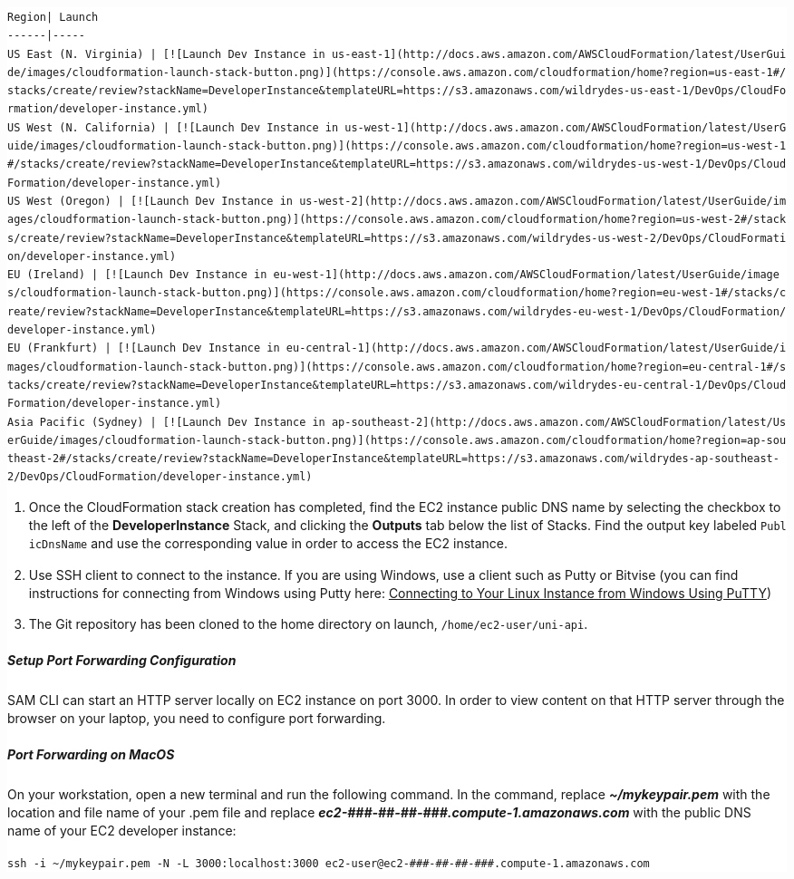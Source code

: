     Region| Launch
    ------|-----
    US East (N. Virginia) | [![Launch Dev Instance in us-east-1](http://docs.aws.amazon.com/AWSCloudFormation/latest/UserGuide/images/cloudformation-launch-stack-button.png)](https://console.aws.amazon.com/cloudformation/home?region=us-east-1#/stacks/create/review?stackName=DeveloperInstance&templateURL=https://s3.amazonaws.com/wildrydes-us-east-1/DevOps/CloudFormation/developer-instance.yml)
    US West (N. California) | [![Launch Dev Instance in us-west-1](http://docs.aws.amazon.com/AWSCloudFormation/latest/UserGuide/images/cloudformation-launch-stack-button.png)](https://console.aws.amazon.com/cloudformation/home?region=us-west-1#/stacks/create/review?stackName=DeveloperInstance&templateURL=https://s3.amazonaws.com/wildrydes-us-west-1/DevOps/CloudFormation/developer-instance.yml)
    US West (Oregon) | [![Launch Dev Instance in us-west-2](http://docs.aws.amazon.com/AWSCloudFormation/latest/UserGuide/images/cloudformation-launch-stack-button.png)](https://console.aws.amazon.com/cloudformation/home?region=us-west-2#/stacks/create/review?stackName=DeveloperInstance&templateURL=https://s3.amazonaws.com/wildrydes-us-west-2/DevOps/CloudFormation/developer-instance.yml)
    EU (Ireland) | [![Launch Dev Instance in eu-west-1](http://docs.aws.amazon.com/AWSCloudFormation/latest/UserGuide/images/cloudformation-launch-stack-button.png)](https://console.aws.amazon.com/cloudformation/home?region=eu-west-1#/stacks/create/review?stackName=DeveloperInstance&templateURL=https://s3.amazonaws.com/wildrydes-eu-west-1/DevOps/CloudFormation/developer-instance.yml)
    EU (Frankfurt) | [![Launch Dev Instance in eu-central-1](http://docs.aws.amazon.com/AWSCloudFormation/latest/UserGuide/images/cloudformation-launch-stack-button.png)](https://console.aws.amazon.com/cloudformation/home?region=eu-central-1#/stacks/create/review?stackName=DeveloperInstance&templateURL=https://s3.amazonaws.com/wildrydes-eu-central-1/DevOps/CloudFormation/developer-instance.yml)
    Asia Pacific (Sydney) | [![Launch Dev Instance in ap-southeast-2](http://docs.aws.amazon.com/AWSCloudFormation/latest/UserGuide/images/cloudformation-launch-stack-button.png)](https://console.aws.amazon.com/cloudformation/home?region=ap-southeast-2#/stacks/create/review?stackName=DeveloperInstance&templateURL=https://s3.amazonaws.com/wildrydes-ap-southeast-2/DevOps/CloudFormation/developer-instance.yml)


1. Once the CloudFormation stack creation has completed, find the EC2 instance public DNS name by selecting the checkbox to the left of the **DeveloperInstance** Stack, and clicking the **Outputs** tab below the list of Stacks.  Find the output key labeled `PublicDnsName` and use the corresponding value in order to access the EC2 instance.

1. Use SSH client to connect to the instance.  If you are using Windows, use a client such as Putty or Bitvise (you can find instructions for connecting from Windows using Putty here: [Connecting to Your Linux Instance from Windows Using PuTTY](http://docs.aws.amazon.com/AWSEC2/latest/UserGuide/putty.html))

1. The Git repository has been cloned to the home directory on launch, `/home/ec2-user/uni-api`.

##### Setup Port Forwarding Configuration

SAM CLI can start an HTTP server locally on EC2 instance on port 3000.  In order to view content on that HTTP server through the browser on your laptop, you need to configure port forwarding.

##### Port Forwarding on MacOS

On your workstation, open a new terminal and run the following command.  In the command, replace ***~/mykeypair.pem*** with the location and file name of your .pem file and replace ***ec2-###-##-##-###.compute-1.amazonaws.com*** with the public DNS name of your EC2 developer instance:

   ```
   ssh -i ~/mykeypair.pem -N -L 3000:localhost:3000 ec2-user@ec2-###-##-##-###.compute-1.amazonaws.com
   ```
